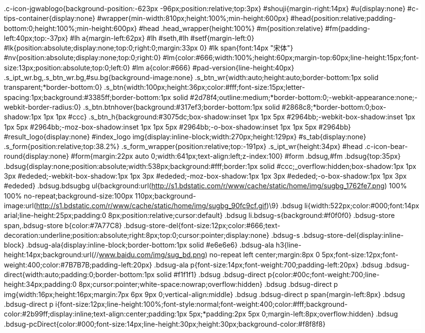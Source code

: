 .c-icon-jgwablogo{background-position:-623px -96px;position:relative;top:3px}
#shouji{margin-right:14px}
#u{display:none}
#c-tips-container{display:none}
#wrapper{min-width:810px;height:100%;min-height:600px}
#head{position:relative;padding-bottom:0;height:100%;min-height:600px}
#head .head_wrapper{height:100%}
#m{position:relative}
#fm{padding-left:40px;top:-37px}
#lh a{margin-left:62px}
#lh #seth,#lh #setf{margin-left:0}
#lk{position:absolute;display:none;top:0;right:0;margin:33px 0}
#lk span{font:14px &#34;宋体&#34;}
#nv{position:absolute;display:none;top:0;right:0}
#lm{color:#666;width:100%;height:60px;margin-top:60px;line-height:15px;font-size:13px;position:absolute;top:0;left:0}
#lm a{color:#666}
#pad-version{line-height:40px}
.s_ipt_wr.bg,.s_btn_wr.bg,#su.bg{background-image:none}
.s_btn_wr{width:auto;height:auto;border-bottom:1px solid transparent;*border-bottom:0}
.s_btn{width:100px;height:36px;color:#fff;font-size:15px;letter-spacing:1px;background:#3385ff;border-bottom:1px solid #2d78f4;outline:medium;*border-bottom:0;-webkit-appearance:none;-webkit-border-radius:0}
.s_btn.btnhover{background:#317ef3;border-bottom:1px solid #2868c8;*border-bottom:0;box-shadow:1px 1px 1px #ccc}
.s_btn_h{background:#3075dc;box-shadow:inset 1px 1px 5px #2964bb;-webkit-box-shadow:inset 1px 1px 5px #2964bb;-moz-box-shadow:inset 1px 1px 5px #2964bb;-o-box-shadow:inset 1px 1px 5px #2964bb}
#result_logo{display:none}
#index_logo img{display:inline-block;width:270px;height:129px}
#s_tab{display:none}
.s_form{position:relative;top:38.2%}
.s_form_wrapper{position:relative;top:-191px}
.s_ipt_wr{height:34px}
#head .c-icon-bear-round{display:none}
#form{margin:22px auto 0;width:641px;text-align:left;z-index:100}
#form .bdsug,#fm .bdsug{top:35px}
.bdsug{display:none;position:absolute;width:538px;background:#fff;border:1px solid #ccc;_overflow:hidden;box-shadow:1px 1px 3px #ededed;-webkit-box-shadow:1px 1px 3px #ededed;-moz-box-shadow:1px 1px 3px #ededed;-o-box-shadow:1px 1px 3px #ededed}
.bdsug.bdsugbg ul{background:url(http://s1.bdstatic.com/r/www/cache/static/home/img/sugbg_1762fe7.png) 100% 100% no-repeat;background-size:100px 110px;background-image:url(http://s1.bdstatic.com/r/www/cache/static/home/img/sugbg_90fc9cf.gif)\9}
.bdsug li{width:522px;color:#000;font:14px arial;line-height:25px;padding:0 8px;position:relative;cursor:default}
.bdsug li.bdsug-s{background:#f0f0f0}
.bdsug-store span,.bdsug-store b{color:#7A77C8}
.bdsug-store-del{font-size:12px;color:#666;text-decoration:underline;position:absolute;right:8px;top:0;cursor:pointer;display:none}
.bdsug-s .bdsug-store-del{display:inline-block}
.bdsug-ala{display:inline-block;border-bottom:1px solid #e6e6e6}
.bdsug-ala h3{line-height:14px;background:url(//www.baidu.com/img/sug_bd.png) no-repeat left center;margin:8px 0 5px;font-size:12px;font-weight:400;color:#7B7B7B;padding-left:20px}
.bdsug-ala p{font-size:14px;font-weight:700;padding-left:20px}
.bdsug .bdsug-direct{width:auto;padding:0;border-bottom:1px solid #f1f1f1}
.bdsug .bdsug-direct p{color:#00c;font-weight:700;line-height:34px;padding:0 8px;cursor:pointer;white-space:nowrap;overflow:hidden}
.bdsug .bdsug-direct p img{width:16px;height:16px;margin:7px 6px 9px 0;vertical-align:middle}
.bdsug .bdsug-direct p span{margin-left:8px}
.bdsug .bdsug-direct p i{font-size:12px;line-height:100%;font-style:normal;font-weight:400;color:#fff;background-color:#2b99ff;display:inline;text-align:center;padding:1px 5px;*padding:2px 5px 0;margin-left:8px;overflow:hidden}
.bdsug .bdsug-pcDirect{color:#000;font-size:14px;line-height:30px;height:30px;background-color:#f8f8f8}